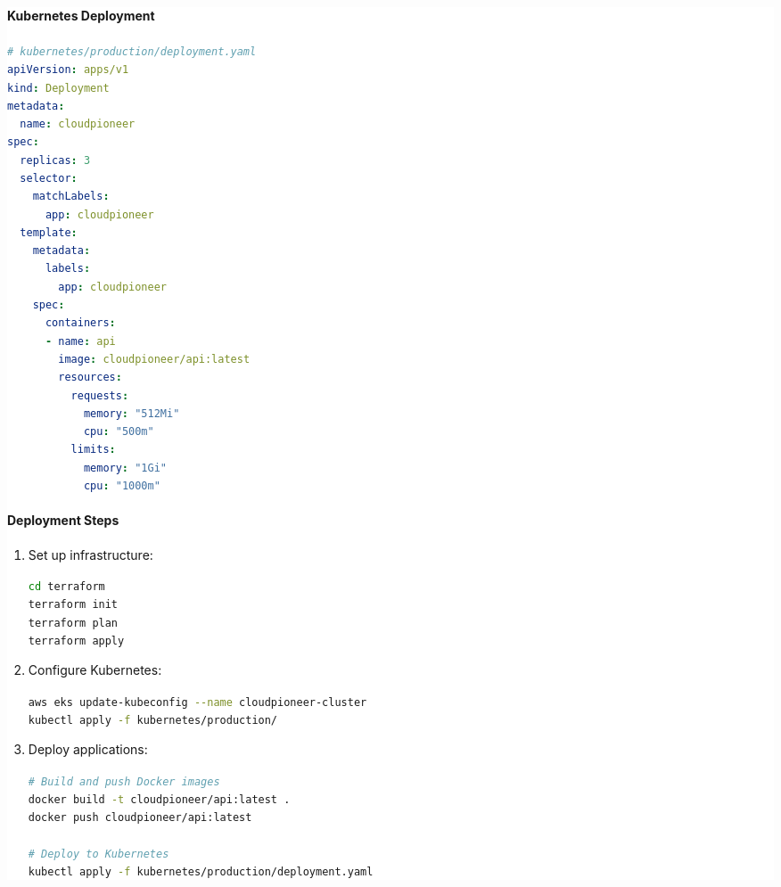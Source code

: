 #### Kubernetes Deployment
```yaml
# kubernetes/production/deployment.yaml
apiVersion: apps/v1
kind: Deployment
metadata:
  name: cloudpioneer
spec:
  replicas: 3
  selector:
    matchLabels:
      app: cloudpioneer
  template:
    metadata:
      labels:
        app: cloudpioneer
    spec:
      containers:
      - name: api
        image: cloudpioneer/api:latest
        resources:
          requests:
            memory: "512Mi"
            cpu: "500m"
          limits:
            memory: "1Gi"
            cpu: "1000m"
```

#### Deployment Steps
1. Set up infrastructure:
   ```bash
   cd terraform
   terraform init
   terraform plan
   terraform apply
   ```

2. Configure Kubernetes:
   ```bash
   aws eks update-kubeconfig --name cloudpioneer-cluster
   kubectl apply -f kubernetes/production/
   ```

3. Deploy applications:
   ```bash
   # Build and push Docker images
   docker build -t cloudpioneer/api:latest .
   docker push cloudpioneer/api:latest

   # Deploy to Kubernetes
   kubectl apply -f kubernetes/production/deployment.yaml
   ```

